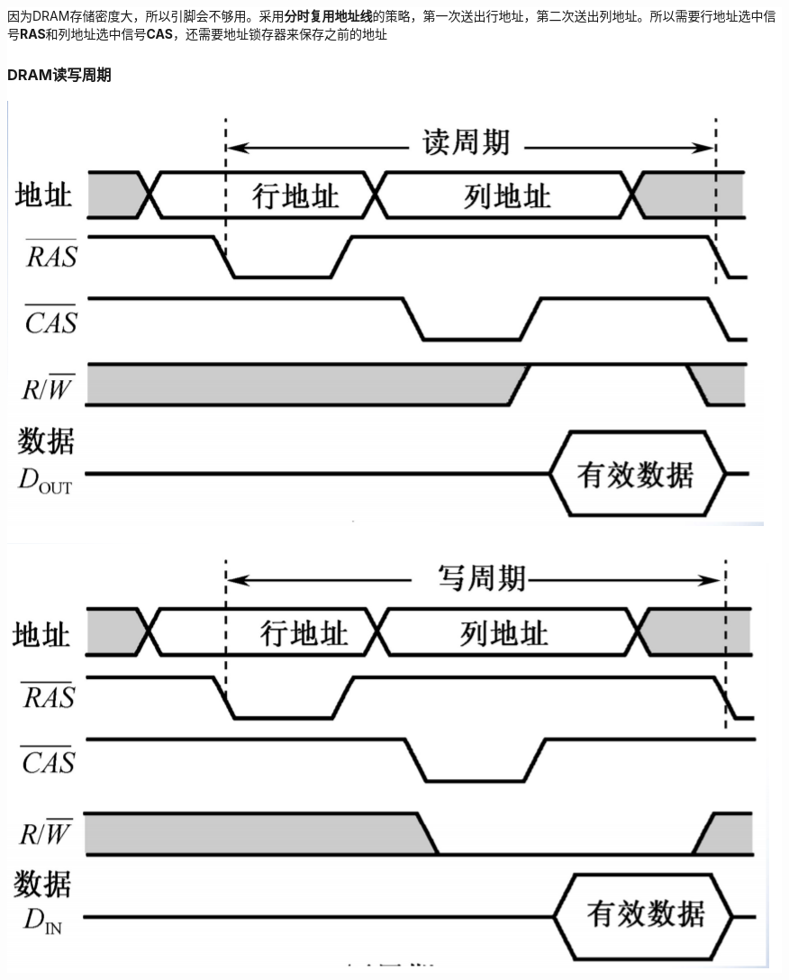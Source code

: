 因为DRAM存储密度大，所以引脚会不够用。采用**分时复用地址线**的策略，第一次送出行地址，第二次送出列地址。所以需要行地址选中信号**RAS**和列地址选中信号**CAS**，还需要地址锁存器来保存之前的地址

### DRAM读写周期

![3-11](img/3-11.png)

![3-12](img/3-12.png)
